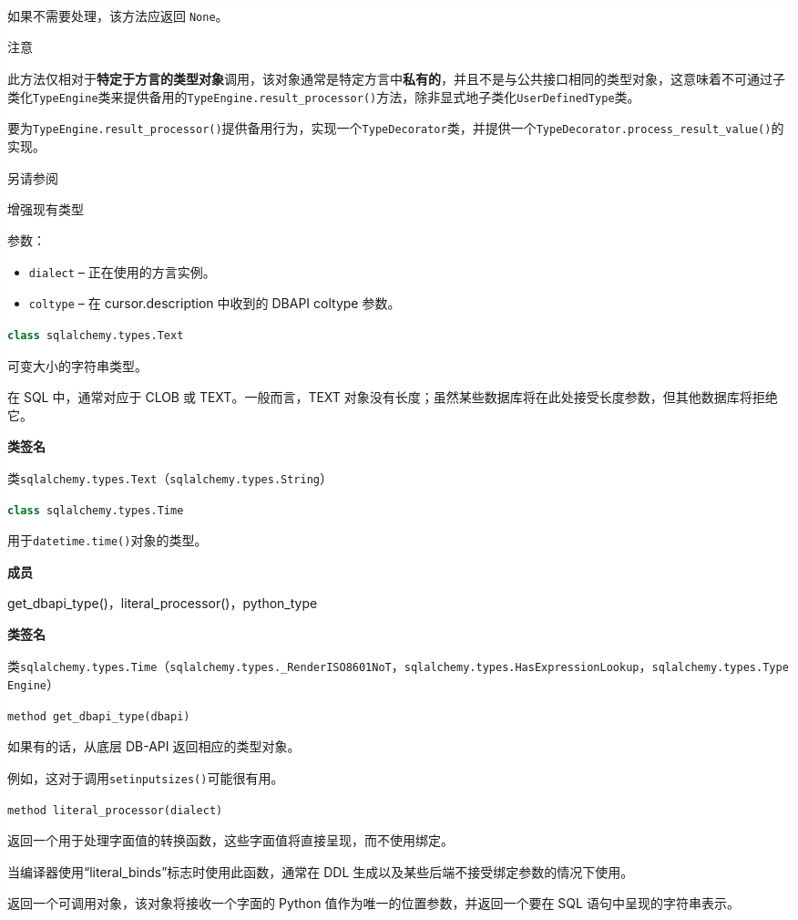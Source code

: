 如果不需要处理，该方法应返回 `None`。

注意

此方法仅相对于**特定于方言的类型对象**调用，该对象通常是特定方言中**私有的**，并且不是与公共接口相同的类型对象，这意味着不可通过子类化`TypeEngine`类来提供备用的`TypeEngine.result_processor()`方法，除非显式地子类化`UserDefinedType`类。

要为`TypeEngine.result_processor()`提供备用行为，实现一个`TypeDecorator`类，并提供一个`TypeDecorator.process_result_value()`的实现。

另请参阅

增强现有类型

参数：

+   `dialect` – 正在使用的方言实例。

+   `coltype` – 在 cursor.description 中收到的 DBAPI coltype 参数。

```py
class sqlalchemy.types.Text
```

可变大小的字符串类型。

在 SQL 中，通常对应于 CLOB 或 TEXT。一般而言，TEXT 对象没有长度；虽然某些数据库将在此处接受长度参数，但其他数据库将拒绝它。

**类签名**

类`sqlalchemy.types.Text`（`sqlalchemy.types.String`）

```py
class sqlalchemy.types.Time
```

用于`datetime.time()`对象的类型。

**成员**

get_dbapi_type()，literal_processor()，python_type

**类签名**

类`sqlalchemy.types.Time`（`sqlalchemy.types._RenderISO8601NoT`，`sqlalchemy.types.HasExpressionLookup`，`sqlalchemy.types.TypeEngine`）

```py
method get_dbapi_type(dbapi)
```

如果有的话，从底层 DB-API 返回相应的类型对象。

例如，这对于调用`setinputsizes()`可能很有用。

```py
method literal_processor(dialect)
```

返回一个用于处理字面值的转换函数，这些字面值将直接呈现，而不使用绑定。

当编译器使用“literal_binds”标志时使用此函数，通常在 DDL 生成以及某些后端不接受绑定参数的情况下使用。

返回一个可调用对象，该对象将接收一个字面的 Python 值作为唯一的位置参数，并返回一个要在 SQL 语句中呈现的字符串表示。
